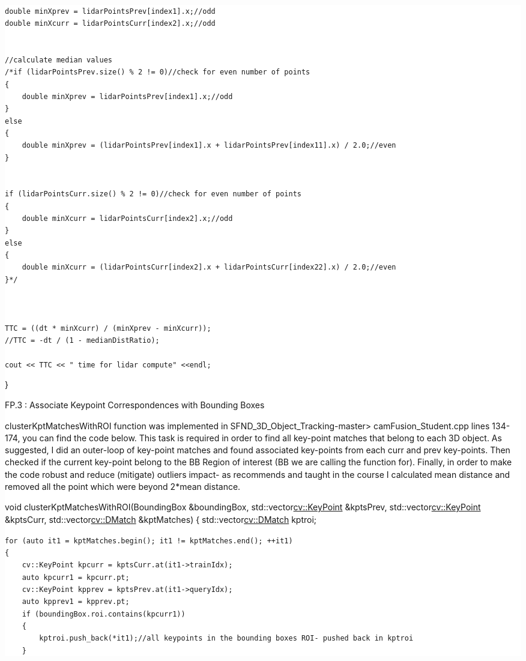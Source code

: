 
    double minXprev = lidarPointsPrev[index1].x;//odd
    double minXcurr = lidarPointsCurr[index2].x;//odd


    //calculate median values
    /*if (lidarPointsPrev.size() % 2 != 0)//check for even number of points
    {
        double minXprev = lidarPointsPrev[index1].x;//odd
    }
    else
    {
        double minXprev = (lidarPointsPrev[index1].x + lidarPointsPrev[index11].x) / 2.0;//even
    }

    
    if (lidarPointsCurr.size() % 2 != 0)//check for even number of points
    {
        double minXcurr = lidarPointsCurr[index2].x;//odd
    }
    else
    {
        double minXcurr = (lidarPointsCurr[index2].x + lidarPointsCurr[index22].x) / 2.0;//even
    }*/
        
    
    
    TTC = ((dt * minXcurr) / (minXprev - minXcurr));
    //TTC = -dt / (1 - medianDistRatio);

    cout << TTC << " time for lidar compute" <<endl;
    
}

FP.3 : Associate Keypoint Correspondences with Bounding Boxes

 clusterKptMatchesWithROI function was  implemented in SFND_3D_Object_Tracking-master> camFusion_Student.cpp lines 134-174, you can find the code below. This task is required in order to find all key-point matches that belong to each 3D object. As suggested, I did an outer-loop of key-point matches and found associated key-points from each curr and prev key-points. Then checked if the current key-point belong to the BB Region of interest (BB we are calling the function for). Finally, in order to make the code robust and reduce (mitigate) outliers impact- as recommends and taught in the course I calculated mean distance and removed all the point which were beyond 2*mean distance.

void clusterKptMatchesWithROI(BoundingBox &boundingBox, std::vector<cv::KeyPoint> &kptsPrev, std::vector<cv::KeyPoint> &kptsCurr, std::vector<cv::DMatch> &kptMatches)
{
    std::vector<cv::DMatch> kptroi;
        
    for (auto it1 = kptMatches.begin(); it1 != kptMatches.end(); ++it1)
    {
        cv::KeyPoint kpcurr = kptsCurr.at(it1->trainIdx);
        auto kpcurr1 = kpcurr.pt;
        cv::KeyPoint kpprev = kptsPrev.at(it1->queryIdx);
        auto kpprev1 = kpprev.pt;
        if (boundingBox.roi.contains(kpcurr1))
        {
            kptroi.push_back(*it1);//all keypoints in the bounding boxes ROI- pushed back in kptroi
        }
